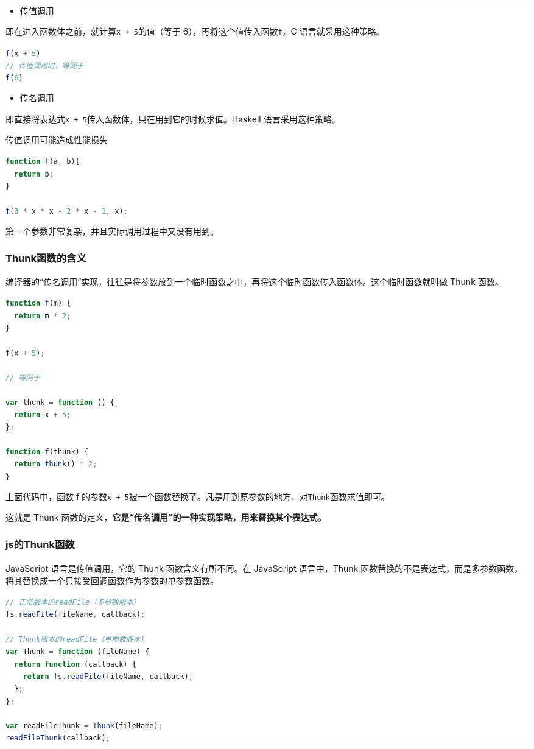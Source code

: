 - 传值调用

即在进入函数体之前，就计算`x + 5`的值（等于 6），再将这个值传入函数`f`。C 语言就采用这种策略。

```js
f(x + 5)
// 传值调用时，等同于
f(6)
```

- 传名调用

即直接将表达式`x + 5`传入函数体，只在用到它的时候求值。Haskell 语言采用这种策略。

传值调用可能造成性能损失

```js
function f(a, b){
  return b;
}

f(3 * x * x - 2 * x - 1, x);
```

第一个参数非常复杂，并且实际调用过程中又没有用到。

### Thunk函数的含义

编译器的“传名调用”实现，往往是将参数放到一个临时函数之中，再将这个临时函数传入函数体。这个临时函数就叫做 Thunk 函数。

```js
function f(m) {
  return m * 2;
}

f(x + 5);

// 等同于

var thunk = function () {
  return x + 5;
};

function f(thunk) {
  return thunk() * 2;
}
```

上面代码中，函数 f 的参数`x + 5`被一个函数替换了。凡是用到原参数的地方，对`Thunk`函数求值即可。

这就是 Thunk 函数的定义，**它是“传名调用”的一种实现策略，用来替换某个表达式。**

### js的Thunk函数

JavaScript 语言是传值调用，它的 Thunk 函数含义有所不同。在 JavaScript 语言中，Thunk 函数替换的不是表达式，而是多参数函数，将其替换成一个只接受回调函数作为参数的单参数函数。

```js
// 正常版本的readFile（多参数版本）
fs.readFile(fileName, callback);

// Thunk版本的readFile（单参数版本）
var Thunk = function (fileName) {
  return function (callback) {
    return fs.readFile(fileName, callback);
  };
};

var readFileThunk = Thunk(fileName);
readFileThunk(callback);
```